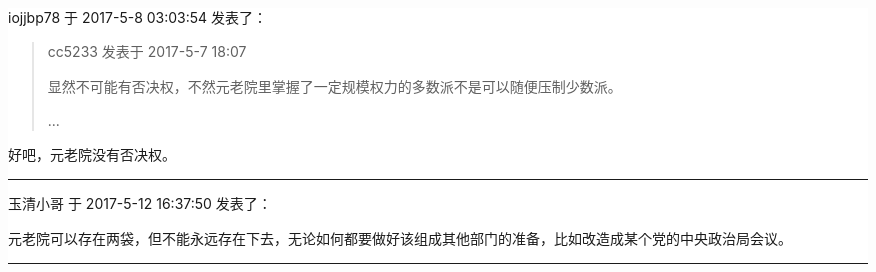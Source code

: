 iojjbp78 于 2017-5-8 03:03:54 发表了：

> cc5233 发表于 2017-5-7 18:07
>
> 显然不可能有否决权，不然元老院里掌握了一定规模权力的多数派不是可以随便压制少数派。
>
> ...

好吧，元老院没有否决权。

---

玉清小哥 于 2017-5-12 16:37:50 发表了：

元老院可以存在两袋，但不能永远存在下去，无论如何都要做好该组成其他部门的准备，比如改造成某个党的中央政治局会议。

---
